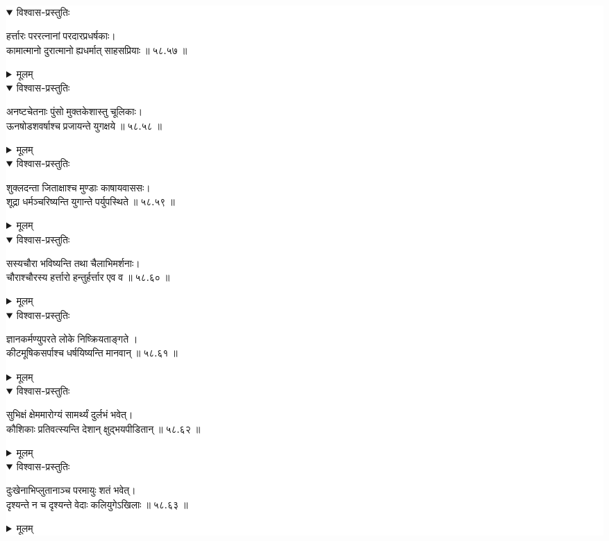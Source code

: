 
<details open><summary>विश्वास-प्रस्तुतिः</summary>

हर्त्तारः पररत्नानां परदारप्रधर्षकाः।  
कामात्मानो दुरात्मानो ह्यधर्मात् साहसप्रियाः ॥ ५८.५७ ॥
</details>

<details><summary>मूलम्</summary></details>


<details open><summary>विश्वास-प्रस्तुतिः</summary>

अनष्टचेतनाः पुंसो मुक्तकेशास्तु चूलिकाः।  
ऊनषोडशवर्षाश्च प्रजायन्ते युगक्षये ॥ ५८.५८ ॥
</details>

<details><summary>मूलम्</summary></details>


<details open><summary>विश्वास-प्रस्तुतिः</summary>

शुक्लदन्ता जिताक्षाश्च मुण्डाः काषायवाससः।  
शूद्रा धर्मञ्चरिष्यन्ति युगान्ते पर्युपस्थिते ॥ ५८.५९ ॥
</details>

<details><summary>मूलम्</summary></details>


<details open><summary>विश्वास-प्रस्तुतिः</summary>

सस्यचौरा भविष्यन्ति तथा चैलाभिमर्शनाः।  
चौराश्चौरस्य हर्त्तारो हन्तुर्हर्त्तार एव व ॥ ५८.६० ॥
</details>

<details><summary>मूलम्</summary></details>


<details open><summary>विश्वास-प्रस्तुतिः</summary>

ज्ञानकर्मण्युपरते लोके निष्क्रियताङ्गते ।  
कीटमूषिकसर्पाश्च धर्षयिष्यन्ति मानवान् ॥ ५८.६१ ॥
</details>

<details><summary>मूलम्</summary></details>


<details open><summary>विश्वास-प्रस्तुतिः</summary>

सुभिक्षं क्षेममारोग्यं सामर्थ्यं दुर्लभं भवेत्।  
कौशिकाः प्रतिवत्स्यन्ति देशान् क्षुद्भयपीडितान् ॥ ५८.६२ ॥
</details>

<details><summary>मूलम्</summary></details>


<details open><summary>विश्वास-प्रस्तुतिः</summary>

दुःखेनाभिप्लुतानाञ्च परमायुः शतं भवेत्।  
दृश्यन्ते न च दृश्यन्ते वेदाः कलियुगेऽखिलाः ॥ ५८.६३ ॥
</details>

<details><summary>मूलम्</summary></details>

